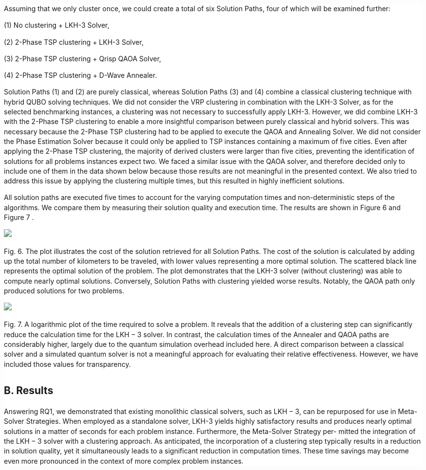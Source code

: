 Assuming that we only cluster once, we could create a total of six Solution Paths, four of which will be examined further:

(1) No clustering + LKH-3 Solver,

(2) 2-Phase TSP clustering + LKH-3 Solver,

(3) 2-Phase TSP clustering + Qrisp QAOA Solver,

(4) 2-Phase TSP clustering + D-Wave Annealer.

Solution Paths (1) and (2) are purely classical, whereas Solution Paths (3) and (4) combine a classical clustering technique with hybrid QUBO solving techniques. We did not consider the VRP clustering in combination with the LKH-3 Solver, as for the selected benchmarking instances, a clustering was not necessary to successfully apply LKH-3. However, we did combine LKH-3 with the 2-Phase TSP clustering to enable a more insightful comparison between purely classical and hybrid solvers. This was necessary because the 2-Phase TSP clustering had to be applied to execute the QAOA and Annealing Solver. We did not consider the Phase Estimation Solver because it could only be applied to TSP instances containing a maximum of five cities. Even after applying the 2-Phase TSP clustering, the majority of derived clusters were larger than five cities, preventing the identification of solutions for all problems instances expect two. We faced a similar issue with the QAOA solver, and therefore decided only to include one of them in the data shown below because those results are not meaningful in the presented context. We also tried to address this issue by applying the clustering multiple times, but this resulted in highly inefficient solutions.

All solution paths are executed five times to account for the varying computation times and non-deterministic steps of the algorithms. We compare them by measuring their solution quality and execution time. The results are shown in Figure 6 and Figure 7 .

![](https://cdn.mathpix.com/cropped/2024_06_04_dab93e9b467cd8a5a5aeg-09.jpg?height=608&width=802&top_left_y=211&top_left_x=171)

Fig. 6. The plot illustrates the cost of the solution retrieved for all Solution Paths. The cost of the solution is calculated by adding up the total number of kilometers to be traveled, with lower values representing a more optimal solution. The scattered black line represents the optimal solution of the problem. The plot demonstrates that the LKH-3 solver (without clustering) was able to compute nearly optimal solutions. Conversely, Solution Paths with clustering yielded worse results. Notably, the QAOA path only produced solutions for two problems.

![](https://cdn.mathpix.com/cropped/2024_06_04_dab93e9b467cd8a5a5aeg-09.jpg?height=599&width=789&top_left_y=1208&top_left_x=169)

Fig. 7. A logarithmic plot of the time required to solve a problem. It reveals that the addition of a clustering step can significantly reduce the calculation time for the $\mathrm{LKH}-3$ solver. In contrast, the calculation times of the Annealer and QAOA paths are considerably higher, largely due to the quantum simulation overhead included here. A direct comparison between a classical solver and a simulated quantum solver is not a meaningful approach for evaluating their relative effectiveness. However, we have included those values for transparency.

## B. Results

Answering RQ1, we demonstrated that existing monolithic classical solvers, such as $\mathrm{LKH}-3$, can be repurposed for use in Meta-Solver Strategies. When employed as a standalone solver, LKH-3 yields highly satisfactory results and produces nearly optimal solutions in a matter of seconds for each problem instance. Furthermore, the Meta-Solver Strategy per- mitted the integration of the $\mathrm{LKH}-3$ solver with a clustering approach. As anticipated, the incorporation of a clustering step typically results in a reduction in solution quality, yet it simultaneously leads to a significant reduction in computation times. These time savings may become even more pronounced in the context of more complex problem instances.
